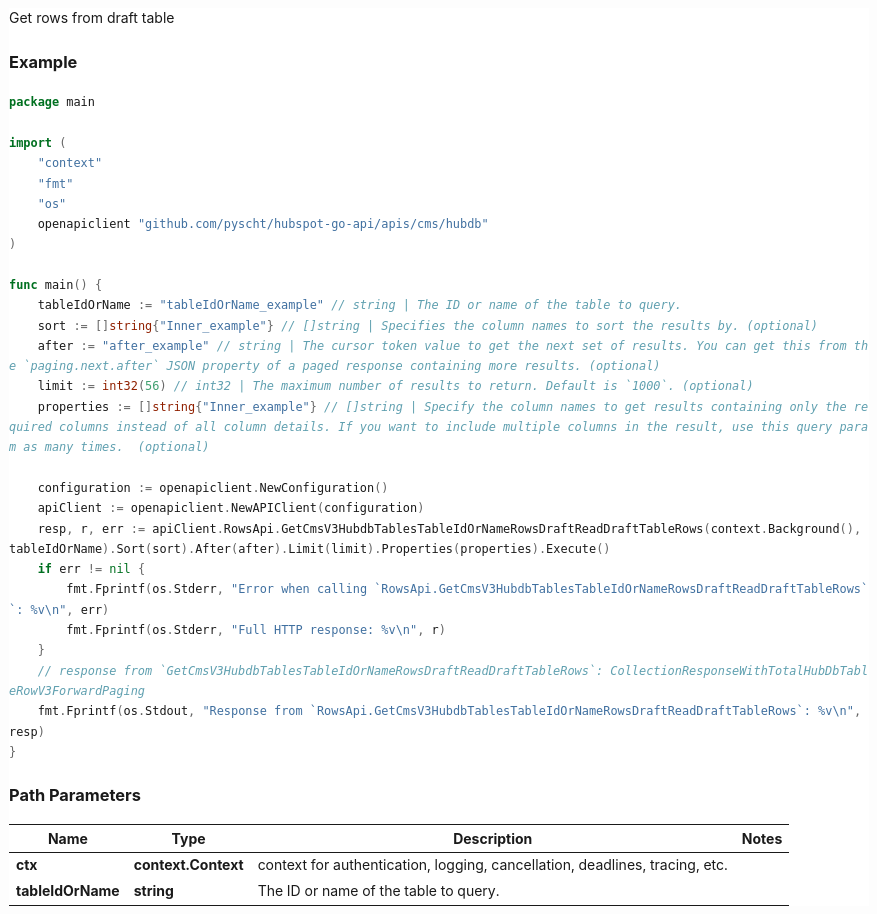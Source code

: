 Get rows from draft table



### Example

```go
package main

import (
    "context"
    "fmt"
    "os"
    openapiclient "github.com/pyscht/hubspot-go-api/apis/cms/hubdb"
)

func main() {
    tableIdOrName := "tableIdOrName_example" // string | The ID or name of the table to query.
    sort := []string{"Inner_example"} // []string | Specifies the column names to sort the results by. (optional)
    after := "after_example" // string | The cursor token value to get the next set of results. You can get this from the `paging.next.after` JSON property of a paged response containing more results. (optional)
    limit := int32(56) // int32 | The maximum number of results to return. Default is `1000`. (optional)
    properties := []string{"Inner_example"} // []string | Specify the column names to get results containing only the required columns instead of all column details. If you want to include multiple columns in the result, use this query param as many times.  (optional)

    configuration := openapiclient.NewConfiguration()
    apiClient := openapiclient.NewAPIClient(configuration)
    resp, r, err := apiClient.RowsApi.GetCmsV3HubdbTablesTableIdOrNameRowsDraftReadDraftTableRows(context.Background(), tableIdOrName).Sort(sort).After(after).Limit(limit).Properties(properties).Execute()
    if err != nil {
        fmt.Fprintf(os.Stderr, "Error when calling `RowsApi.GetCmsV3HubdbTablesTableIdOrNameRowsDraftReadDraftTableRows``: %v\n", err)
        fmt.Fprintf(os.Stderr, "Full HTTP response: %v\n", r)
    }
    // response from `GetCmsV3HubdbTablesTableIdOrNameRowsDraftReadDraftTableRows`: CollectionResponseWithTotalHubDbTableRowV3ForwardPaging
    fmt.Fprintf(os.Stdout, "Response from `RowsApi.GetCmsV3HubdbTablesTableIdOrNameRowsDraftReadDraftTableRows`: %v\n", resp)
}
```

### Path Parameters


Name | Type | Description  | Notes
------------- | ------------- | ------------- | -------------
**ctx** | **context.Context** | context for authentication, logging, cancellation, deadlines, tracing, etc.
**tableIdOrName** | **string** | The ID or name of the table to query. | 
